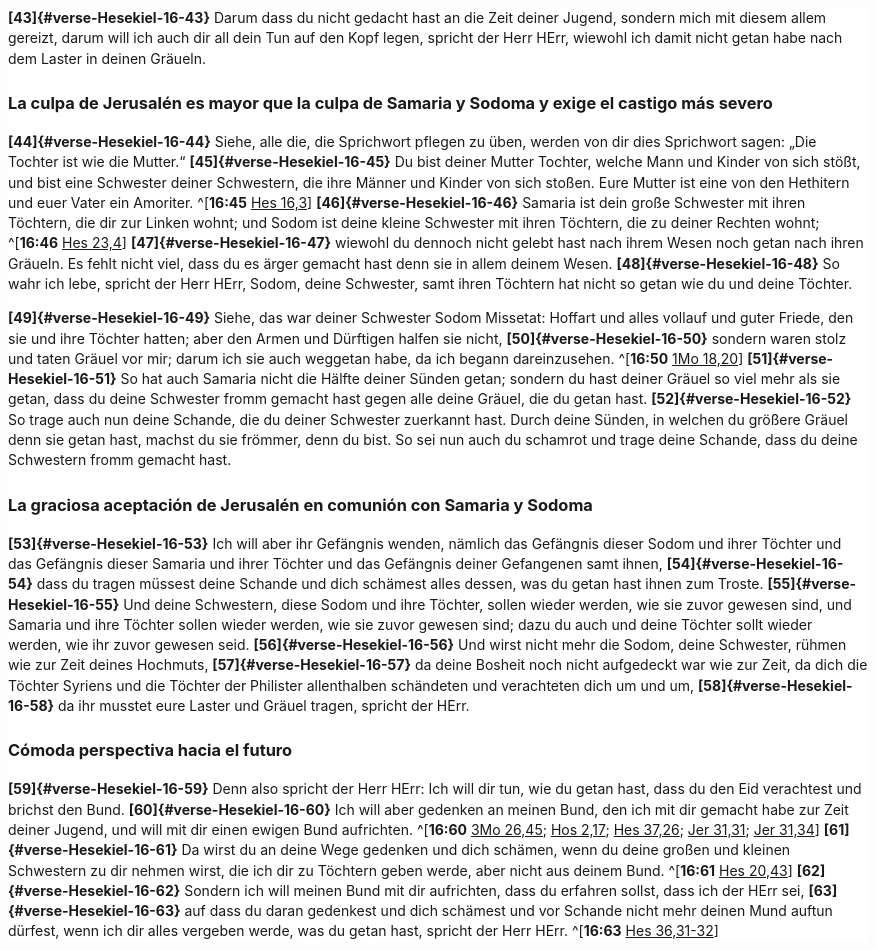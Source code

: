 
**[43]{#verse-Hesekiel-16-43}** Darum dass du nicht gedacht hast an die Zeit deiner Jugend, sondern mich mit diesem allem gereizt, darum will ich auch dir all dein Tun auf den Kopf legen, spricht der Herr HErr, wiewohl ich damit nicht getan habe nach dem Laster in deinen Gräueln. 

### La culpa de Jerusalén es mayor que la culpa de Samaria y Sodoma y exige el castigo más severo
**[44]{#verse-Hesekiel-16-44}** Siehe, alle die, die Sprichwort pflegen zu üben, werden von dir dies Sprichwort sagen: „Die Tochter ist wie die Mutter.“ **[45]{#verse-Hesekiel-16-45}** Du bist deiner Mutter Tochter, welche Mann und Kinder von sich stößt, und bist eine Schwester deiner Schwestern, die ihre Männer und Kinder von sich stoßen. Eure Mutter ist eine von den Hethitern und euer Vater ein Amoriter. ^[**16:45** [Hes 16,3](ch026.xhtml#verse-Hesekiel-16-3)] **[46]{#verse-Hesekiel-16-46}** Samaria ist dein große Schwester mit ihren Töchtern, die dir zur Linken wohnt; und Sodom ist deine kleine Schwester mit ihren Töchtern, die zu deiner Rechten wohnt; ^[**16:46** [Hes 23,4](ch026.xhtml#verse-Hesekiel-23-4)] **[47]{#verse-Hesekiel-16-47}** wiewohl du dennoch nicht gelebt hast nach ihrem Wesen noch getan nach ihren Gräueln. Es fehlt nicht viel, dass du es ärger gemacht hast denn sie in allem deinem Wesen. **[48]{#verse-Hesekiel-16-48}** So wahr ich lebe, spricht der Herr HErr, Sodom, deine Schwester, samt ihren Töchtern hat nicht so getan wie du und deine Töchter. 
 

**[49]{#verse-Hesekiel-16-49}** Siehe, das war deiner Schwester Sodom Missetat: Hoffart und alles vollauf und guter Friede, den sie und ihre Töchter hatten; aber den Armen und Dürftigen halfen sie nicht, **[50]{#verse-Hesekiel-16-50}** sondern waren stolz und taten Gräuel vor mir; darum ich sie auch weggetan habe, da ich begann dareinzusehen. ^[**16:50** [1Mo 18,20](ch001.xhtml#verse-1-Mose-18-20)] **[51]{#verse-Hesekiel-16-51}** So hat auch Samaria nicht die Hälfte deiner Sünden getan; sondern du hast deiner Gräuel so viel mehr als sie getan, dass du deine Schwester fromm gemacht hast gegen alle deine Gräuel, die du getan hast. **[52]{#verse-Hesekiel-16-52}** So trage auch nun deine Schande, die du deiner Schwester zuerkannt hast. Durch deine Sünden, in welchen du größere Gräuel denn sie getan hast, machst du sie frömmer, denn du bist. So sei nun auch du schamrot und trage deine Schande, dass du deine Schwestern fromm gemacht hast.


### La graciosa aceptación de Jerusalén en comunión con Samaria y Sodoma
**[53]{#verse-Hesekiel-16-53}** Ich will aber ihr Gefängnis wenden, nämlich das Gefängnis dieser Sodom und ihrer Töchter und das Gefängnis dieser Samaria und ihrer Töchter und das Gefängnis deiner Gefangenen samt ihnen, **[54]{#verse-Hesekiel-16-54}** dass du tragen müssest deine Schande und dich schämest alles dessen, was du getan hast ihnen zum Troste. **[55]{#verse-Hesekiel-16-55}** Und deine Schwestern, diese Sodom und ihre Töchter, sollen wieder werden, wie sie zuvor gewesen sind, und Samaria und ihre Töchter sollen wieder werden, wie sie zuvor gewesen sind; dazu du auch und deine Töchter sollt wieder werden, wie ihr zuvor gewesen seid. **[56]{#verse-Hesekiel-16-56}** Und wirst nicht mehr die Sodom, deine Schwester, rühmen wie zur Zeit deines Hochmuts, **[57]{#verse-Hesekiel-16-57}** da deine Bosheit noch nicht aufgedeckt war wie zur Zeit, da dich die Töchter Syriens und die Töchter der Philister allenthalben schändeten und verachteten dich um und um, **[58]{#verse-Hesekiel-16-58}** da ihr musstet eure Laster und Gräuel tragen, spricht der HErr. 

### Cómoda perspectiva hacia el futuro
**[59]{#verse-Hesekiel-16-59}** Denn also spricht der Herr HErr: Ich will dir tun, wie du getan hast, dass du den Eid verachtest und brichst den Bund. **[60]{#verse-Hesekiel-16-60}** Ich will aber gedenken an meinen Bund, den ich mit dir gemacht habe zur Zeit deiner Jugend, und will mit dir einen ewigen Bund aufrichten. ^[**16:60** [3Mo 26,45](ch003.xhtml#verse-3-Mose-26-45); [Hos 2,17](ch028.xhtml#verse-Hosea-2-17); [Hes 37,26](ch026.xhtml#verse-Hesekiel-37-26); [Jer 31,31](ch024.xhtml#verse-Jeremia-31-31); [Jer 31,34](ch024.xhtml#verse-Jeremia-31-34)] **[61]{#verse-Hesekiel-16-61}** Da wirst du an deine Wege gedenken und dich schämen, wenn du deine großen und kleinen Schwestern zu dir nehmen wirst, die ich dir zu Töchtern geben werde, aber nicht aus deinem Bund. ^[**16:61** [Hes 20,43](ch026.xhtml#verse-Hesekiel-20-43)] **[62]{#verse-Hesekiel-16-62}** Sondern ich will meinen Bund mit dir aufrichten, dass du erfahren sollst, dass ich der HErr sei, **[63]{#verse-Hesekiel-16-63}** auf dass du daran gedenkest und dich schämest und vor Schande nicht mehr deinen Mund auftun dürfest, wenn ich dir alles vergeben werde, was du getan hast, spricht der Herr HErr. ^[**16:63** [Hes 36,31-32](ch026.xhtml#verse-Hesekiel-36-31)] 
  